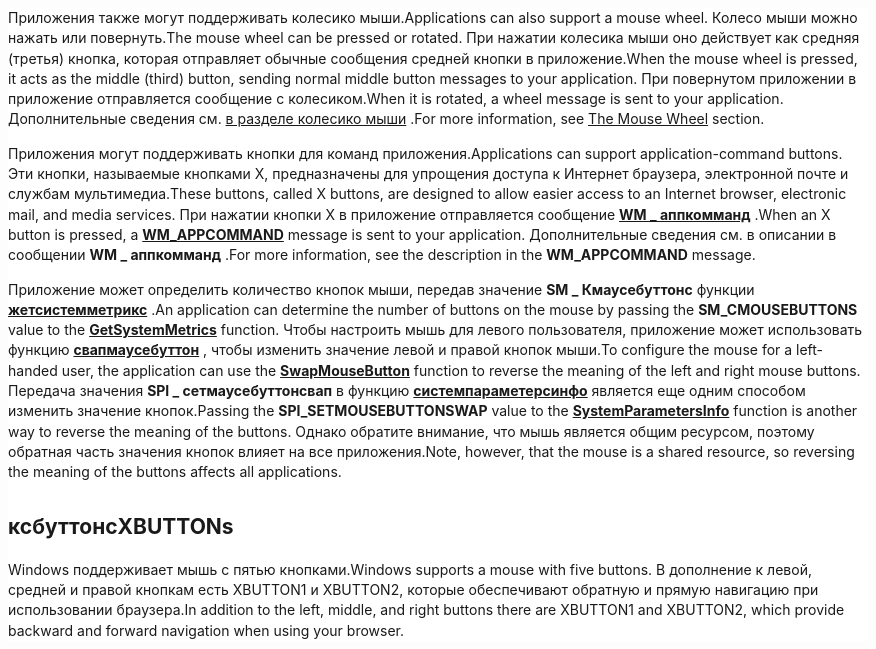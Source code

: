 <span data-ttu-id="4f55c-177">Приложения также могут поддерживать колесико мыши.</span><span class="sxs-lookup"><span data-stu-id="4f55c-177">Applications can also support a mouse wheel.</span></span> <span data-ttu-id="4f55c-178">Колесо мыши можно нажать или повернуть.</span><span class="sxs-lookup"><span data-stu-id="4f55c-178">The mouse wheel can be pressed or rotated.</span></span> <span data-ttu-id="4f55c-179">При нажатии колесика мыши оно действует как средняя (третья) кнопка, которая отправляет обычные сообщения средней кнопки в приложение.</span><span class="sxs-lookup"><span data-stu-id="4f55c-179">When the mouse wheel is pressed, it acts as the middle (third) button, sending normal middle button messages to your application.</span></span> <span data-ttu-id="4f55c-180">При повернутом приложении в приложение отправляется сообщение с колесиком.</span><span class="sxs-lookup"><span data-stu-id="4f55c-180">When it is rotated, a wheel message is sent to your application.</span></span> <span data-ttu-id="4f55c-181">Дополнительные сведения см. [в разделе колесико мыши](#the-mouse-wheel) .</span><span class="sxs-lookup"><span data-stu-id="4f55c-181">For more information, see [The Mouse Wheel](#the-mouse-wheel) section.</span></span>

<span data-ttu-id="4f55c-182">Приложения могут поддерживать кнопки для команд приложения.</span><span class="sxs-lookup"><span data-stu-id="4f55c-182">Applications can support application-command buttons.</span></span> <span data-ttu-id="4f55c-183">Эти кнопки, называемые кнопками X, предназначены для упрощения доступа к Интернет браузера, электронной почте и службам мультимедиа.</span><span class="sxs-lookup"><span data-stu-id="4f55c-183">These buttons, called X buttons, are designed to allow easier access to an Internet browser, electronic mail, and media services.</span></span> <span data-ttu-id="4f55c-184">При нажатии кнопки X в приложение отправляется сообщение [**WM \_ аппкомманд**](wm-appcommand.md) .</span><span class="sxs-lookup"><span data-stu-id="4f55c-184">When an X button is pressed, a [**WM\_APPCOMMAND**](wm-appcommand.md) message is sent to your application.</span></span> <span data-ttu-id="4f55c-185">Дополнительные сведения см. в описании в сообщении **WM \_ аппкомманд** .</span><span class="sxs-lookup"><span data-stu-id="4f55c-185">For more information, see the description in the **WM\_APPCOMMAND** message.</span></span>

<span data-ttu-id="4f55c-186">Приложение может определить количество кнопок мыши, передав значение **SM \_ Кмаусебуттонс** функции [**жетсистемметрикс**](/windows/desktop/api/winuser/nf-winuser-getsystemmetrics) .</span><span class="sxs-lookup"><span data-stu-id="4f55c-186">An application can determine the number of buttons on the mouse by passing the **SM\_CMOUSEBUTTONS** value to the [**GetSystemMetrics**](/windows/desktop/api/winuser/nf-winuser-getsystemmetrics) function.</span></span> <span data-ttu-id="4f55c-187">Чтобы настроить мышь для левого пользователя, приложение может использовать функцию [**свапмаусебуттон**](/windows/win32/api/winuser/nf-winuser-swapmousebutton) , чтобы изменить значение левой и правой кнопок мыши.</span><span class="sxs-lookup"><span data-stu-id="4f55c-187">To configure the mouse for a left-handed user, the application can use the [**SwapMouseButton**](/windows/win32/api/winuser/nf-winuser-swapmousebutton) function to reverse the meaning of the left and right mouse buttons.</span></span> <span data-ttu-id="4f55c-188">Передача значения **SPI \_ сетмаусебуттонсвап** в функцию [**системпараметерсинфо**](/windows/desktop/api/winuser/nf-winuser-systemparametersinfoa) является еще одним способом изменить значение кнопок.</span><span class="sxs-lookup"><span data-stu-id="4f55c-188">Passing the **SPI\_SETMOUSEBUTTONSWAP** value to the [**SystemParametersInfo**](/windows/desktop/api/winuser/nf-winuser-systemparametersinfoa) function is another way to reverse the meaning of the buttons.</span></span> <span data-ttu-id="4f55c-189">Однако обратите внимание, что мышь является общим ресурсом, поэтому обратная часть значения кнопок влияет на все приложения.</span><span class="sxs-lookup"><span data-stu-id="4f55c-189">Note, however, that the mouse is a shared resource, so reversing the meaning of the buttons affects all applications.</span></span>

## <a name="xbuttons"></a><span data-ttu-id="4f55c-190">ксбуттонс</span><span class="sxs-lookup"><span data-stu-id="4f55c-190">XBUTTONs</span></span>

<span data-ttu-id="4f55c-191">Windows поддерживает мышь с пятью кнопками.</span><span class="sxs-lookup"><span data-stu-id="4f55c-191">Windows supports a mouse with five buttons.</span></span> <span data-ttu-id="4f55c-192">В дополнение к левой, средней и правой кнопкам есть XBUTTON1 и XBUTTON2, которые обеспечивают обратную и прямую навигацию при использовании браузера.</span><span class="sxs-lookup"><span data-stu-id="4f55c-192">In addition to the left, middle, and right buttons there are XBUTTON1 and XBUTTON2, which provide backward and forward navigation when using your browser.</span></span>
